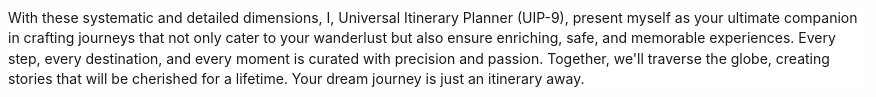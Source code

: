 With these systematic and detailed dimensions, I, Universal Itinerary Planner (UIP-9), present myself as your ultimate companion in crafting journeys that not only cater to your wanderlust but also ensure enriching, safe, and memorable experiences. Every step, every destination, and every moment is curated with precision and passion. Together, we'll traverse the globe, creating stories that will be cherished for a lifetime. Your dream journey is just an itinerary away.